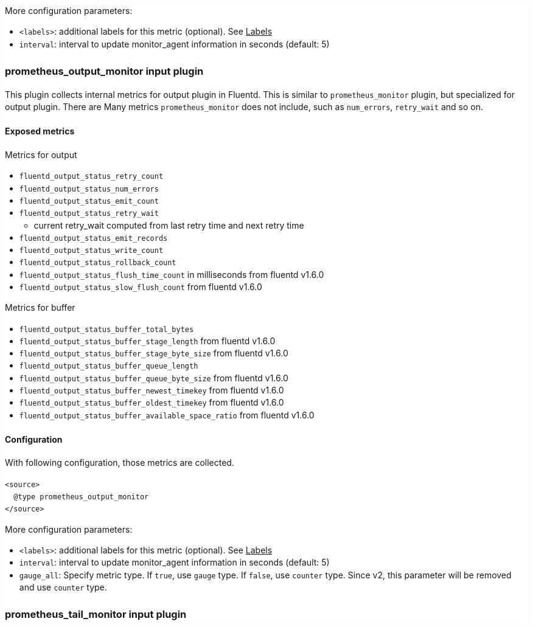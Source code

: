 More configuration parameters:

- `<labels>`: additional labels for this metric (optional). See [Labels](#labels)
- `interval`: interval to update monitor_agent information in seconds (default: 5)

### prometheus_output_monitor input plugin

This plugin collects internal metrics for output plugin in Fluentd. This is similar to `prometheus_monitor` plugin, but specialized for output plugin. There are Many metrics `prometheus_monitor` does not include, such as `num_errors`, `retry_wait` and so on.

#### Exposed metrics

Metrics for output

- `fluentd_output_status_retry_count`
- `fluentd_output_status_num_errors`
- `fluentd_output_status_emit_count`
- `fluentd_output_status_retry_wait`
    - current retry_wait computed from last retry time and next retry time
- `fluentd_output_status_emit_records`
- `fluentd_output_status_write_count`
- `fluentd_output_status_rollback_count`
- `fluentd_output_status_flush_time_count` in milliseconds from fluentd v1.6.0
- `fluentd_output_status_slow_flush_count` from fluentd v1.6.0

Metrics for buffer

- `fluentd_output_status_buffer_total_bytes`
- `fluentd_output_status_buffer_stage_length` from fluentd v1.6.0
- `fluentd_output_status_buffer_stage_byte_size` from fluentd v1.6.0
- `fluentd_output_status_buffer_queue_length`
- `fluentd_output_status_buffer_queue_byte_size` from fluentd v1.6.0
- `fluentd_output_status_buffer_newest_timekey` from fluentd v1.6.0
- `fluentd_output_status_buffer_oldest_timekey` from fluentd v1.6.0
- `fluentd_output_status_buffer_available_space_ratio` from fluentd v1.6.0

#### Configuration

With following configuration, those metrics are collected.

```
<source>
  @type prometheus_output_monitor
</source>
```

More configuration parameters:

- `<labels>`: additional labels for this metric (optional). See [Labels](#labels)
- `interval`: interval to update monitor_agent information in seconds (default: 5)
- `gauge_all`: Specify metric type. If `true`, use `gauge` type. If `false`, use `counter` type. Since v2, this parameter will be removed and use `counter` type.

### prometheus_tail_monitor input plugin
